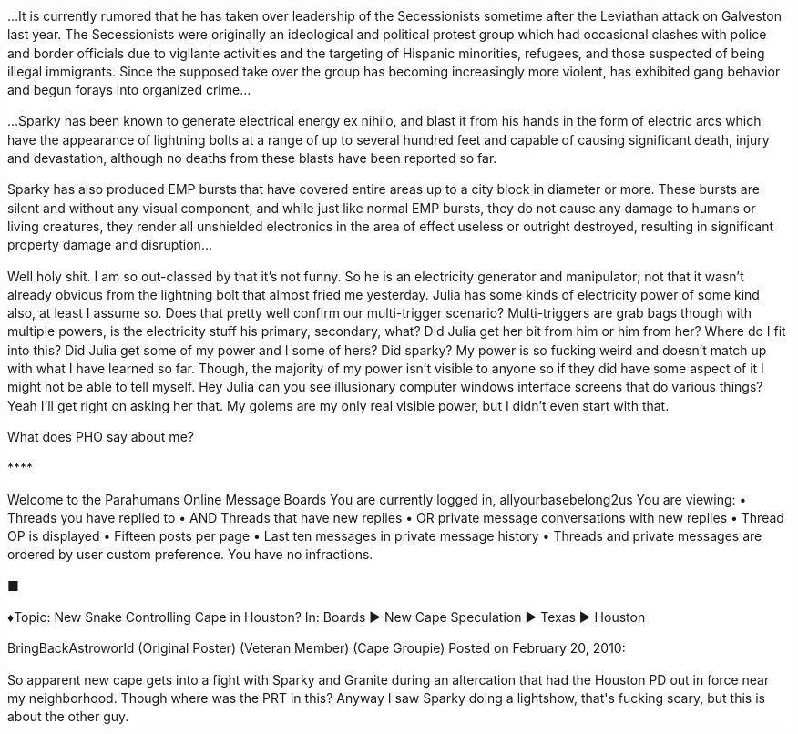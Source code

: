 …It is currently rumored that he has taken over leadership of the Secessionists sometime after the Leviathan attack on Galveston last year. The Secessionists were originally an ideological and political protest group which had occasional clashes with police and border officials due to vigilante activities and the targeting of Hispanic minorities, refugees, and those suspected of being illegal immigrants. Since the supposed take over the group has becoming increasingly more violent, has exhibited gang behavior and begun forays into organized crime…

…Sparky has been known to generate electrical energy ex nihilo, and blast it from his hands in the form of electric arcs which have the appearance of lightning bolts at a range of up to several hundred feet and capable of causing significant death, injury and devastation, although no deaths from these blasts have been reported so far.

Sparky has also produced EMP bursts that have covered entire areas up to a city block in diameter or more. These bursts are silent and without any visual component, and while just like normal EMP bursts, they do not cause any damage to humans or living creatures, they render all unshielded electronics in the area of effect useless or outright destroyed, resulting in significant property damage and disruption…

Well holy shit. I am so out-classed by that it’s not funny. So he is an electricity generator and manipulator; not that it wasn’t already obvious from the lightning bolt that almost fried me yesterday. Julia has some kinds of electricity power of some kind also, at least I assume so. Does that pretty well confirm our multi-trigger scenario? Multi-triggers are grab bags though with multiple powers, is the electricity stuff his primary, secondary, what? Did Julia get her bit from him or him from her? Where do I fit into this? Did Julia get some of my power and I some of hers? Did sparky? My power is so fucking weird and doesn’t match up with what I have learned so far. Though, the majority of my power isn’t visible to anyone so if they did have some aspect of it I might not be able to tell myself. Hey Julia can you see illusionary computer windows interface screens that do various things? Yeah I’ll get right on asking her that. My golems are my only real visible power, but I didn’t even start with that.

What does PHO say about me?

****​

Welcome to the Parahumans Online Message Boards
You are currently logged in, allyourbasebelong2us
You are viewing:
• Threads you have replied to
• AND Threads that have new replies
• OR private message conversations with new replies
• Thread OP is displayed
• Fifteen posts per page
• Last ten messages in private message history
• Threads and private messages are ordered by user custom preference.
You have no infractions.

■​

♦Topic: New Snake Controlling Cape in Houston?
In: Boards ► New Cape Speculation ► Texas ► Houston

BringBackAstroworld (Original Poster) (Veteran Member) (Cape Groupie)
Posted on February 20, 2010:

So apparent new cape gets into a fight with Sparky and Granite during an altercation that had the Houston PD out in force near my neighborhood. Though where was the PRT in this? Anyway I saw Sparky doing a lightshow, that's fucking scary, but this is about the other guy.
